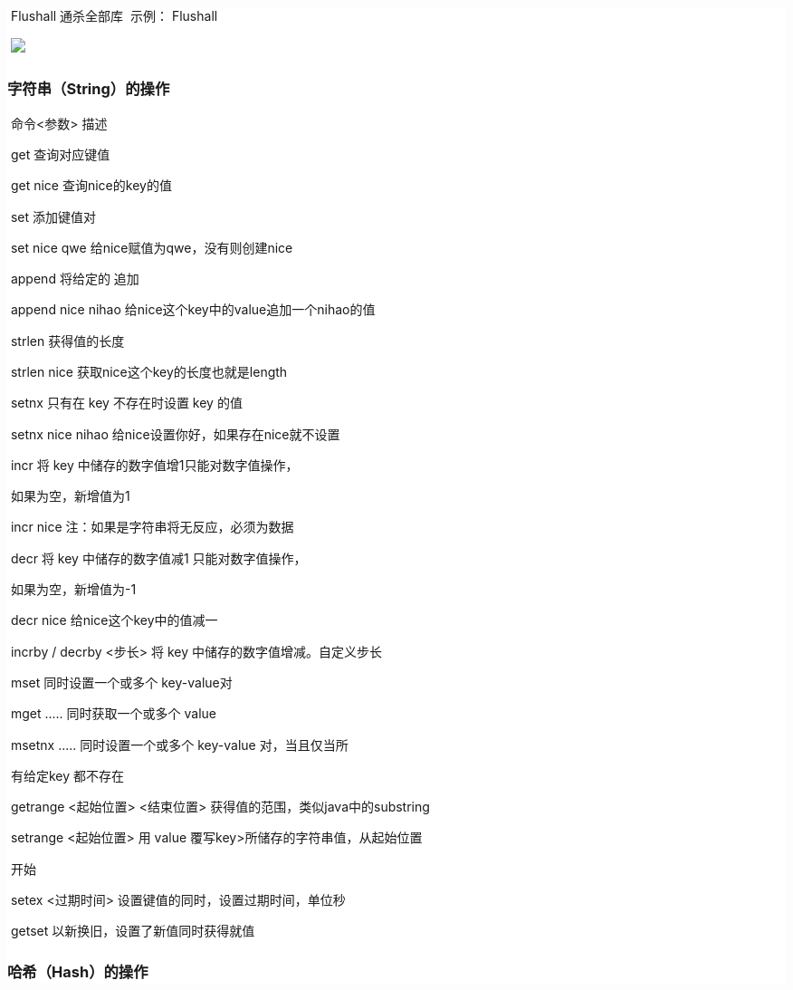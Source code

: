 ​		Flushall									通杀全部库
​				示例：		Flushall		

​					![](https://blog-kang.oss-cn-beijing.aliyuncs.com/UTOOLS1567760050092.png)





### 字符串（String）的操作

​			命令<参数>						描述

​			get  <key> 						查询对应键值

​					get  nice				查询nice的key的值

​			set  <key> <value>				添加键值对

​					set nice  qwe			给nice赋值为qwe，没有则创建nice

​			append  <key>  <value>			将给定的<value> 追加

​					append	 nice    nihao		给nice这个key中的value追加一个nihao的值

​			strlen  <key>						获得值的长度

​					strlen    nice			获取nice这个key的长度也就是length

​			setnx <key> <value>				只有在 key 不存在时设置 key 的值

​					setnx	nice   nihao		给nice设置你好，如果存在nice就不设置			

​			incr <key>						将 key 中储存的数字值增1只能对数字值操作，

​											如果为空，新增值为1

​					incr     nice    		注：如果是字符串将无反应，必须为数据

​			decr <key>						将 key 中储存的数字值减1 只能对数字值操作，

​											如果为空，新增值为-1

​					decr nice		给nice这个key中的值减一

​			incrby / decrby <key> <步长>	 	将 key 中储存的数字值增减。自定义步长

​			mset <key1> <value1> <key2> <value2>	 同时设置一个或多个 key-value对

​			 mget <key1> <key2> <key3> .....		 同时获取一个或多个 value

​			 msetnx <key1> <value1> <key2> <value2> .....      同时设置一个或多个 key-value 对，当且仅当所			

​													有给定key 都不存在

​			getrange <key> <起始位置> <结束位置>		获得值的范围，类似java中的substring

​			 setrange <key> <起始位置> <value>		用 value 覆写key>所储存的字符串值，从起始位置	

​													开始

​			 setex <key> <过期时间> <value>		设置键值的同时，设置过期时间，单位秒

​			getset <key> <value>					 以新换旧，设置了新值同时获得就值

### 哈希（Hash）的操作
